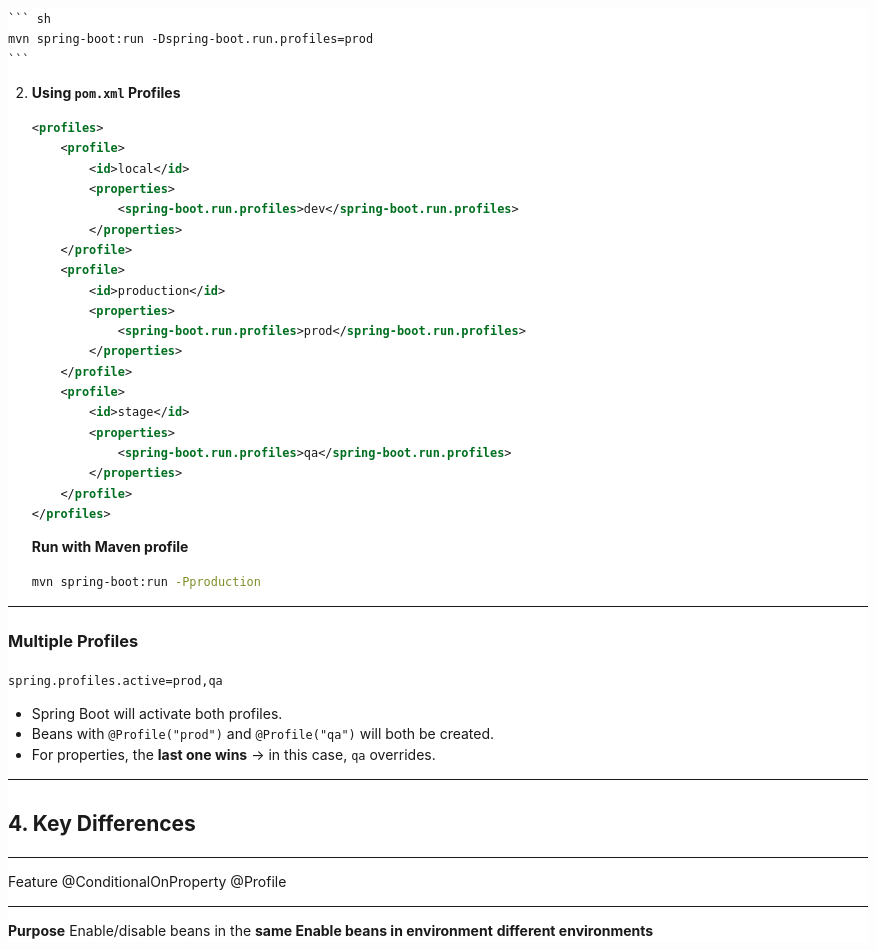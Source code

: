     ``` sh
    mvn spring-boot:run -Dspring-boot.run.profiles=prod
    ```

2.  **Using `pom.xml` Profiles**

    ``` xml
    <profiles>
        <profile>
            <id>local</id>
            <properties>
                <spring-boot.run.profiles>dev</spring-boot.run.profiles>
            </properties>
        </profile>
        <profile>
            <id>production</id>
            <properties>
                <spring-boot.run.profiles>prod</spring-boot.run.profiles>
            </properties>
        </profile>
        <profile>
            <id>stage</id>
            <properties>
                <spring-boot.run.profiles>qa</spring-boot.run.profiles>
            </properties>
        </profile>
    </profiles>
    ```

    **Run with Maven profile**

    ``` sh
    mvn spring-boot:run -Pproduction
    ```

------------------------------------------------------------------------

### Multiple Profiles

``` properties
spring.profiles.active=prod,qa
```

-   Spring Boot will activate both profiles.
-   Beans with `@Profile("prod")` and `@Profile("qa")` will both be
    created.
-   For properties, the **last one wins** → in this case, `qa`
    overrides.

------------------------------------------------------------------------

## 4. Key Differences

  -----------------------------------------------------------------------------------
  Feature                @ConditionalOnProperty                   @Profile
  ---------------------- ---------------------------------------- -------------------
  **Purpose**            Enable/disable beans in the **same       Enable beans in
                         environment**                            **different
                                                                  environments**

